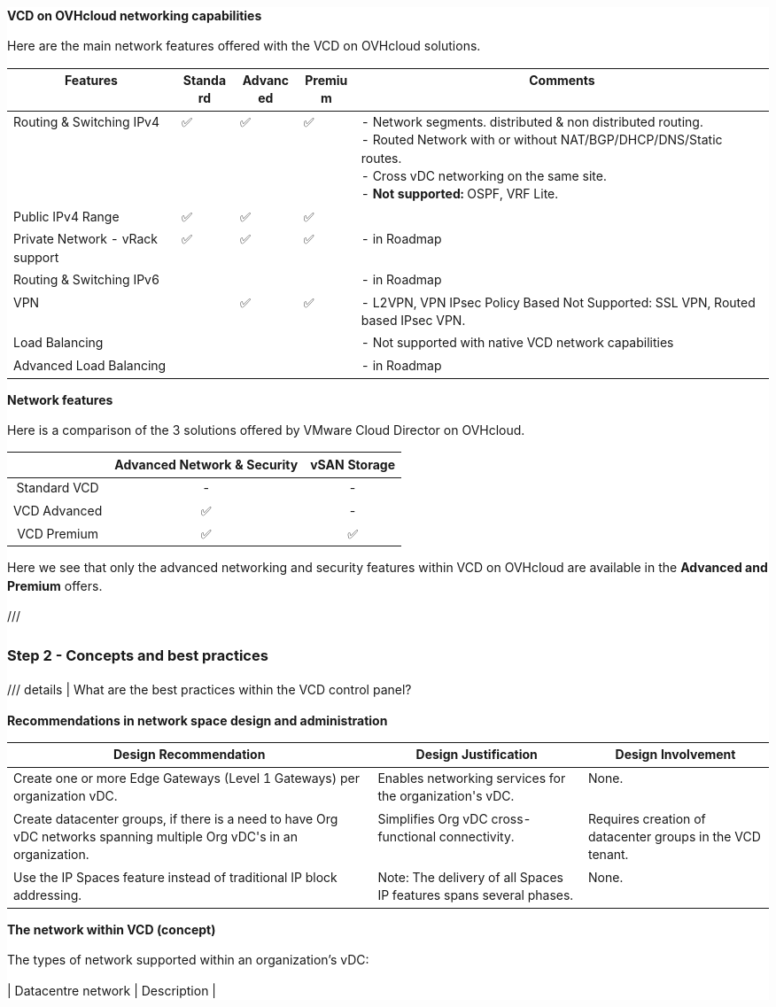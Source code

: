 **VCD on OVHcloud networking capabilities**

Here are the main network features offered with the VCD on OVHcloud solutions.

| Features                        	| Standard 	| Advanced 	| Premium 	| Comments                                                                                                                                                                                           	                        |
|---------------------------------	|----------	|----------	|---------	|-----------------------------------------------------------------------------------------------------------------------------------------------------------------------------------------------------------------------------|
| Routing & Switching IPv4        	| ✅        	| ✅        	| ✅       	| - Network segments. distributed & non distributed routing. <br> - Routed Network with or without NAT/BGP/DHCP/DNS/Static routes. <br> - Cross vDC networking on the same site. <br> - **Not supported:** OSPF, VRF Lite. 	 |
| Public IPv4 Range               	| ✅        	| ✅        	| ✅       	| 	                                                                                                                                                                                                                           |
| Private Network - vRack support 	| ✅        	| ✅        	| ✅       	| - in Roadmap                                                                                                                                                                                                  	             |
| Routing & Switching IPv6        	|          	|          	|         	| - in Roadmap                                                                                                                                                                                         	                      |
| VPN                             	|          	| ✅        	| ✅       	| - L2VPN, VPN IPsec Policy Based Not Supported: SSL VPN, Routed based IPsec VPN.                                                                                                                      	                     |
| Load Balancing                  	|          	|          	|         	| - Not supported with native VCD network capabilities                                                                                                                                                 	                      |
| Advanced Load Balancing         	|          	|          	|         	| - in Roadmap                                                                                                                                                                                         	                      |                                                                                          	|

**Network features**

Here is a comparison of the 3 solutions offered by VMware Cloud Director on OVHcloud.

|              | Advanced Network & Security | vSAN Storage |
|:------------:|:---------------------------:|:------------:|
| Standard VCD |              -              |      -       |
| VCD Advanced |              ✅              |      -       |
| VCD Premium  |              ✅               |       ✅       |

Here we see that only the advanced networking and security features within VCD on OVHcloud are available in the **Advanced and Premium** offers.

///

### Step 2 - Concepts and best practices

/// details | What are the best practices within the VCD control panel?

**Recommendations in network space design and administration**

| Design Recommendation                                                                                                 | Design Justification                                               | Design Involvement                                        |
|-----------------------------------------------------------------------------------------------------------------------|--------------------------------------------------------------------|-----------------------------------------------------------|
| Create one or more Edge Gateways (Level 1 Gateways) per organization vDC.                                             | Enables networking services for the organization's vDC.            | None.                                                     |
| Create datacenter groups, if there is a need to have Org vDC networks spanning multiple Org vDC's in an organization. | Simplifies Org vDC cross-functional connectivity.                  | Requires creation of datacenter groups in the VCD tenant. |
| Use the IP Spaces feature instead of traditional IP block addressing.                                                 | Note: The delivery of all Spaces IP features spans several phases. | None.                                                     |

**The network within VCD (concept)**

The types of network supported within an organization’s vDC:

| Datacentre network  | Description                                                                                                                                                                                                                                                                                                                                                                                                                                                                                                                                                                                                                                                                                                                                                                           |